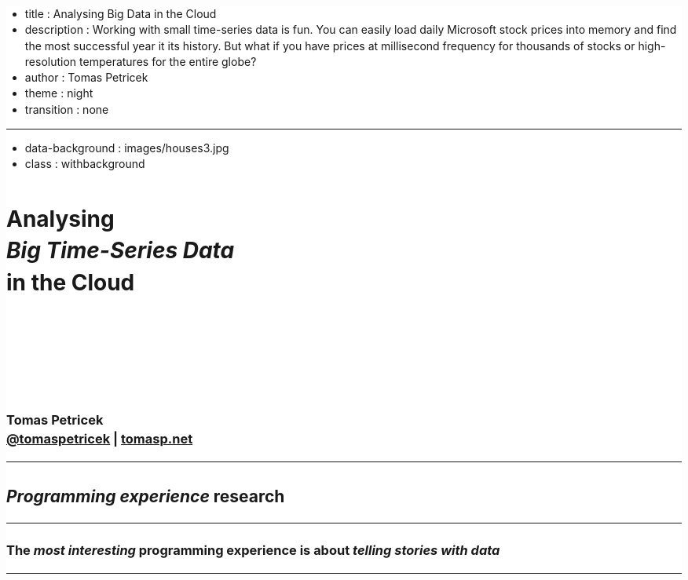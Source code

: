 ﻿- title : Analysing Big Data in the Cloud
- description : Working with small time-series data is fun. You can easily load daily Microsoft stock
    prices into memory and find the most successful year it its history.  But what if you have prices
    at millisecond frequency for thousands of stocks or high-resolution temperatures for the entire globe?
- author : Tomas Petricek
- theme : night
- transition : none

***************************************************************************************************
 - data-background : images/houses3.jpg
 - class : withbackground

# Analysing<br /> _Big Time-Series Data_ <br /> in the Cloud

<br />
<br />
<br />
<br />
<br />

### Tomas Petricek<br /> [@tomaspetricek](http://twitter.com/tomaspetricek) | [tomasp.net](http://tomasp.net) 

***************************************************************************************************

## _Programming experience_ research

***************************************************************************************************

### The _most interesting_ programming experience is about _telling stories with data_

***************************************************************************************************
